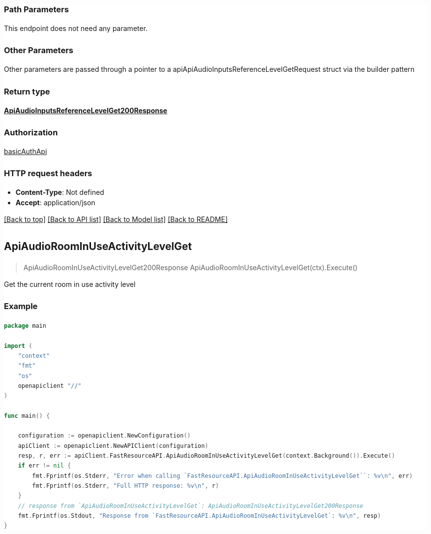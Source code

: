 ### Path Parameters

This endpoint does not need any parameter.

### Other Parameters

Other parameters are passed through a pointer to a apiApiAudioInputsReferenceLevelGetRequest struct via the builder pattern


### Return type

[**ApiAudioInputsReferenceLevelGet200Response**](ApiAudioInputsReferenceLevelGet200Response.md)

### Authorization

[basicAuthApi](../README.md#basicAuthApi)

### HTTP request headers

- **Content-Type**: Not defined
- **Accept**: application/json

[[Back to top]](#) [[Back to API list]](../README.md#documentation-for-api-endpoints)
[[Back to Model list]](../README.md#documentation-for-models)
[[Back to README]](../README.md)


## ApiAudioRoomInUseActivityLevelGet

> ApiAudioRoomInUseActivityLevelGet200Response ApiAudioRoomInUseActivityLevelGet(ctx).Execute()

Get the current room in use activity level

### Example

```go
package main

import (
    "context"
    "fmt"
    "os"
    openapiclient "//"
)

func main() {

    configuration := openapiclient.NewConfiguration()
    apiClient := openapiclient.NewAPIClient(configuration)
    resp, r, err := apiClient.FastResourceAPI.ApiAudioRoomInUseActivityLevelGet(context.Background()).Execute()
    if err != nil {
        fmt.Fprintf(os.Stderr, "Error when calling `FastResourceAPI.ApiAudioRoomInUseActivityLevelGet``: %v\n", err)
        fmt.Fprintf(os.Stderr, "Full HTTP response: %v\n", r)
    }
    // response from `ApiAudioRoomInUseActivityLevelGet`: ApiAudioRoomInUseActivityLevelGet200Response
    fmt.Fprintf(os.Stdout, "Response from `FastResourceAPI.ApiAudioRoomInUseActivityLevelGet`: %v\n", resp)
}
```
